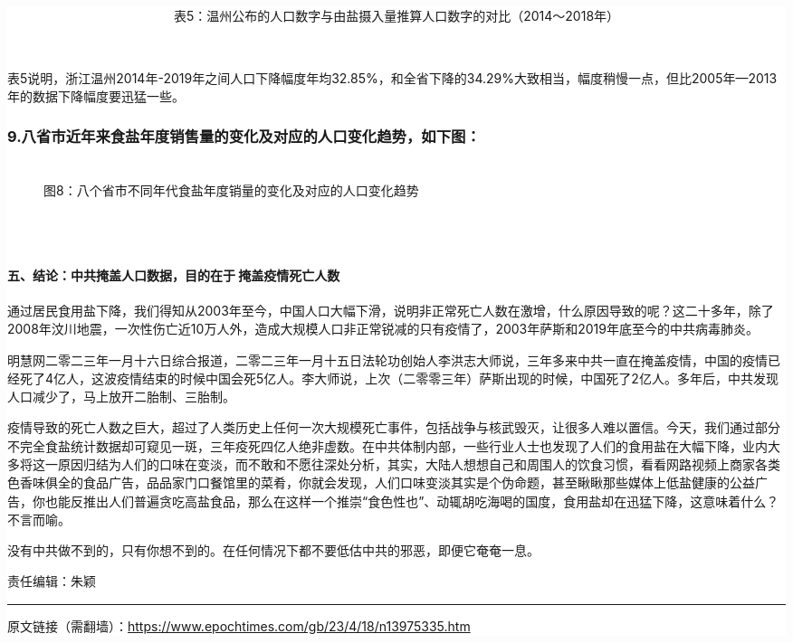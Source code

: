  <p style="text-align: center;">
  表5：温州公布的人口数字与由盐摄入量推算人口数字的对比（2014～2018年）
 </p>
 <p style="text-align: center;">
  <ok href="https://i.epochtimes.com/assets/uploads/2023/04/id13975395-2023-04-17_224824.jpg">
   <img alt="" class="alignnone size-large wp-image-13975395" src="https://i.epochtimes.com/assets/uploads/2023/04/id13975395-2023-04-17_224824-600x336.jpg"/>
  </ok>
 </p>
 <p>
  表5说明，浙江温州2014年-2019年之间人口下降幅度年均32.85%，和全省下降的34.29%大致相当，幅度稍慢一点，但比2005年—2013年的数据下降幅度要迅猛一些。
 </p>
 <h3>
  9.八省市近年来食盐年度销售量的变化及对应的人口变化趋势，如下图：
 </h3>
 <figure aria-describedby="caption-attachment-13975396" class="wp-caption aligncenter" id="attachment_13975396" style="width: 600px">
  <ok href="https://i.epochtimes.com/assets/uploads/2023/04/id13975396-2023-04-17_225151.jpg" target="_blank">
   <img alt="" class="size-large wp-image-13975396" src="https://i.epochtimes.com/assets/uploads/2023/04/id13975396-2023-04-17_225151-600x366.jpg"/>
  </ok>
  <br/><figcaption class="wp-caption-text" id="caption-attachment-13975396">
   图8：八个省市不同年代食盐年度销量的变化及对应的人口变化趋势
  </figcaption><br/>
 </figure><br/>
 <h4>
  五、结论：中共掩盖人口数据，目的在于
  <ok href="https://www.epochtimes.com/gb/tag/%E6%8E%A9%E7%9B%96%E7%96%AB%E6%83%85%E6%AD%BB%E4%BA%A1%E4%BA%BA%E6%95%B0.html">
   掩盖疫情死亡人数
  </ok>
 </h4>
 <p>
  通过居民食用盐下降，我们得知从2003年至今，中国人口大幅下滑，说明非正常死亡人数在激增，什么原因导致的呢？这二十多年，除了2008年汶川地震，一次性伤亡近10万人外，造成大规模人口非正常锐减的只有疫情了，2003年萨斯和2019年底至今的中共病毒肺炎。
 </p>
 <p>
  明慧网二零二三年一月十六日综合报道，二零二三年一月十五日法轮功创始人李洪志大师说，三年多来中共一直在掩盖疫情，中国的疫情已经死了4亿人，这波疫情结束的时候中国会死5亿人。李大师说，上次（二零零三年）萨斯出现的时候，中国死了2亿人。多年后，中共发现人口减少了，马上放开二胎制、三胎制。
 </p>
 <p>
  疫情导致的死亡人数之巨大，超过了人类历史上任何一次大规模死亡事件，包括战争与核武毁灭，让很多人难以置信。今天，我们通过部分不完全食盐统计数据却可窥见一斑，三年疫死四亿人绝非虚数。在中共体制内部，一些行业人士也发现了人们的食用盐在大幅下降，业内大多将这一原因归结为人们的口味在变淡，而不敢和不愿往深处分析，其实，大陆人想想自己和周围人的饮食习惯，看看网路视频上商家各类色香味俱全的食品广告，品品家门口餐馆里的菜肴，你就会发现，人们口味变淡其实是个伪命题，甚至瞅瞅那些媒体上低盐健康的公益广告，你也能反推出人们普遍贪吃高盐食品，那么在这样一个推崇“食色性也”、动辄胡吃海喝的国度，食用盐却在迅猛下降，这意味着什么？不言而喻。
 </p>
 <p>
  没有中共做不到的，只有你想不到的。在任何情况下都不要低估中共的邪恶，即便它奄奄一息。
 </p>
 <p>
  责任编辑：朱颖
 </p>
 
 <div id="below_article_ad">
 </div>
</div>


---

原文链接（需翻墙）：https://www.epochtimes.com/gb/23/4/18/n13975335.htm